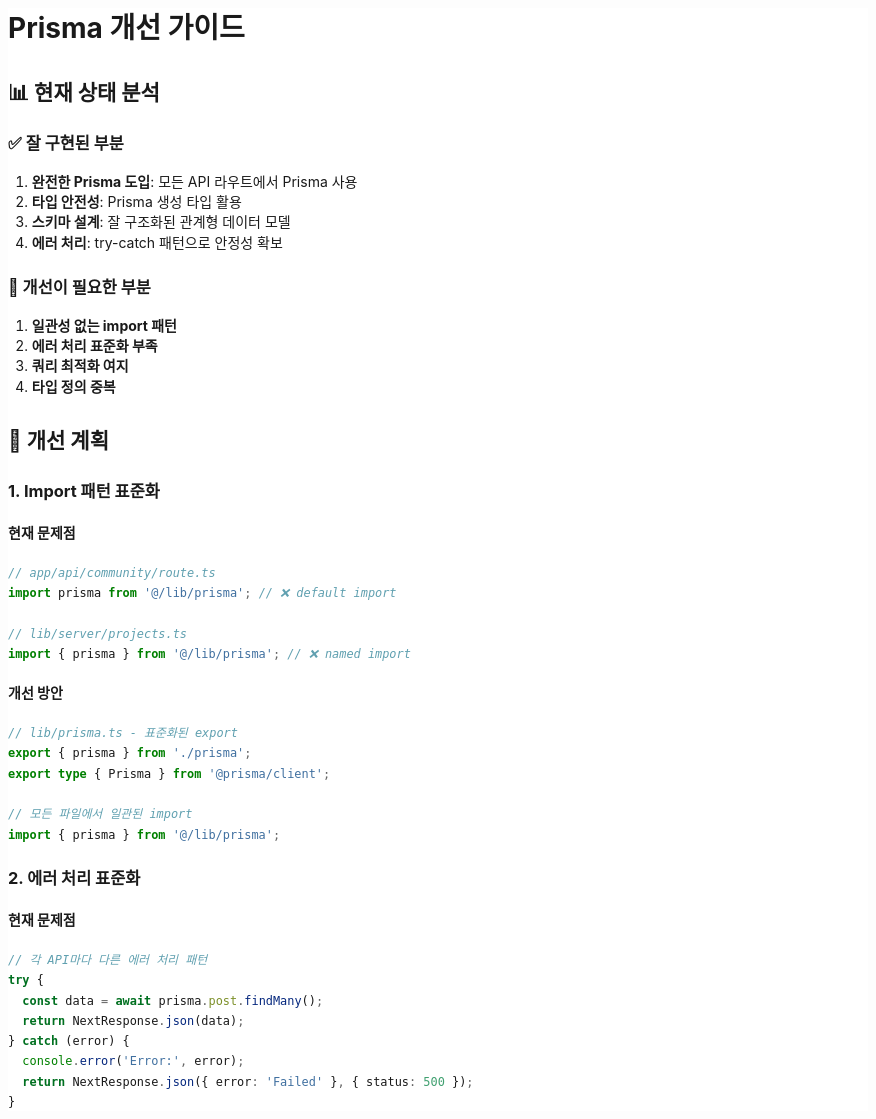# Prisma 개선 가이드

## 📊 현재 상태 분석

### ✅ 잘 구현된 부분
1. **완전한 Prisma 도입**: 모든 API 라우트에서 Prisma 사용
2. **타입 안전성**: Prisma 생성 타입 활용
3. **스키마 설계**: 잘 구조화된 관계형 데이터 모델
4. **에러 처리**: try-catch 패턴으로 안정성 확보

### 🔧 개선이 필요한 부분
1. **일관성 없는 import 패턴**
2. **에러 처리 표준화 부족**
3. **쿼리 최적화 여지**
4. **타입 정의 중복**

## 🚀 개선 계획

### 1. Import 패턴 표준화

#### 현재 문제점
```typescript
// app/api/community/route.ts
import prisma from '@/lib/prisma'; // ❌ default import

// lib/server/projects.ts  
import { prisma } from '@/lib/prisma'; // ❌ named import
```

#### 개선 방안
```typescript
// lib/prisma.ts - 표준화된 export
export { prisma } from './prisma';
export type { Prisma } from '@prisma/client';

// 모든 파일에서 일관된 import
import { prisma } from '@/lib/prisma';
```

### 2. 에러 처리 표준화

#### 현재 문제점
```typescript
// 각 API마다 다른 에러 처리 패턴
try {
  const data = await prisma.post.findMany();
  return NextResponse.json(data);
} catch (error) {
  console.error('Error:', error);
  return NextResponse.json({ error: 'Failed' }, { status: 500 });
}
```
